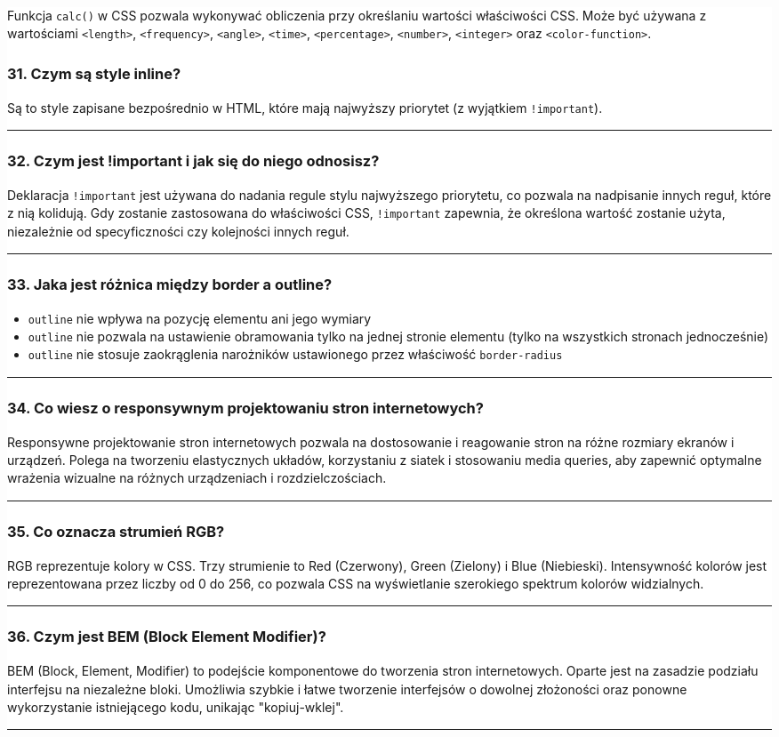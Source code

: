 Funkcja `calc()` w CSS pozwala wykonywać obliczenia przy określaniu wartości właściwości CSS. Może być używana z wartościami `<length>`, `<frequency>`, `<angle>`, `<time>`, `<percentage>`, `<number>`, `<integer>` oraz `<color-function>`.

### 31. **Czym są style inline?**

Są to style zapisane bezpośrednio w HTML, które mają najwyższy priorytet (z wyjątkiem `!important`).

---

### 32. **Czym jest !important i jak się do niego odnosisz?**

Deklaracja `!important` jest używana do nadania regule stylu najwyższego priorytetu, co pozwala na nadpisanie innych reguł, które z nią kolidują. Gdy zostanie zastosowana do właściwości CSS, `!important` zapewnia, że określona wartość zostanie użyta, niezależnie od specyficzności czy kolejności innych reguł.

---

### 33. **Jaka jest różnica między border a outline?**

- `outline` nie wpływa na pozycję elementu ani jego wymiary
- `outline` nie pozwala na ustawienie obramowania tylko na jednej stronie elementu (tylko na wszystkich stronach jednocześnie)
- `outline` nie stosuje zaokrąglenia narożników ustawionego przez właściwość `border-radius`

---

### 34. **Co wiesz o responsywnym projektowaniu stron internetowych?**

Responsywne projektowanie stron internetowych pozwala na dostosowanie i reagowanie stron na różne rozmiary ekranów i urządzeń. Polega na tworzeniu elastycznych układów, korzystaniu z siatek i stosowaniu media queries, aby zapewnić optymalne wrażenia wizualne na różnych urządzeniach i rozdzielczościach.

---

### 35. **Co oznacza strumień RGB?**

RGB reprezentuje kolory w CSS. Trzy strumienie to Red (Czerwony), Green (Zielony) i Blue (Niebieski). Intensywność kolorów jest reprezentowana przez liczby od 0 do 256, co pozwala CSS na wyświetlanie szerokiego spektrum kolorów widzialnych.

---

### 36. **Czym jest BEM (Block Element Modifier)?**

BEM (Block, Element, Modifier) to podejście komponentowe do tworzenia stron internetowych. Oparte jest na zasadzie podziału interfejsu na niezależne bloki. Umożliwia szybkie i łatwe tworzenie interfejsów o dowolnej złożoności oraz ponowne wykorzystanie istniejącego kodu, unikając "kopiuj-wklej".

---